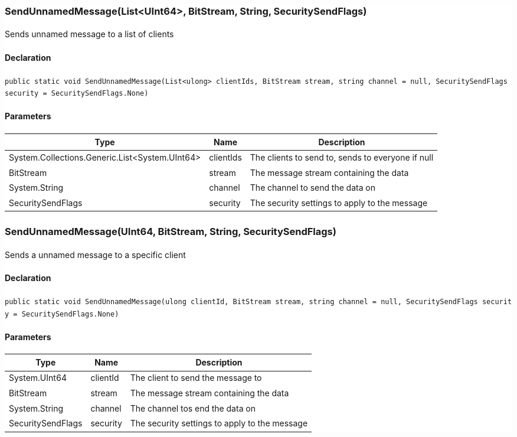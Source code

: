 ### SendUnnamedMessage(List&lt;UInt64&gt;, BitStream, String, SecuritySendFlags)

<div class="markdown level1 summary">

Sends unnamed message to a list of clients

</div>

<div class="markdown level1 conceptual">

</div>

#### Declaration

    public static void SendUnnamedMessage(List<ulong> clientIds, BitStream stream, string channel = null, SecuritySendFlags security = SecuritySendFlags.None)

#### Parameters

| Type                                                 | Name      | Description                                       |
|------------------------------------------------------|-----------|---------------------------------------------------|
| System.Collections.Generic.List&lt;System.UInt64&gt; | clientIds | The clients to send to, sends to everyone if null |
| BitStream                                            | stream    | The message stream containing the data            |
| System.String                                        | channel   | The channel to send the data on                   |
| SecuritySendFlags                                    | security  | The security settings to apply to the message     |

### SendUnnamedMessage(UInt64, BitStream, String, SecuritySendFlags)

<div class="markdown level1 summary">

Sends a unnamed message to a specific client

</div>

<div class="markdown level1 conceptual">

</div>

#### Declaration

    public static void SendUnnamedMessage(ulong clientId, BitStream stream, string channel = null, SecuritySendFlags security = SecuritySendFlags.None)

#### Parameters

| Type              | Name     | Description                                   |
|-------------------|----------|-----------------------------------------------|
| System.UInt64     | clientId | The client to send the message to             |
| BitStream         | stream   | The message stream containing the data        |
| System.String     | channel  | The channel tos end the data on               |
| SecuritySendFlags | security | The security settings to apply to the message |
